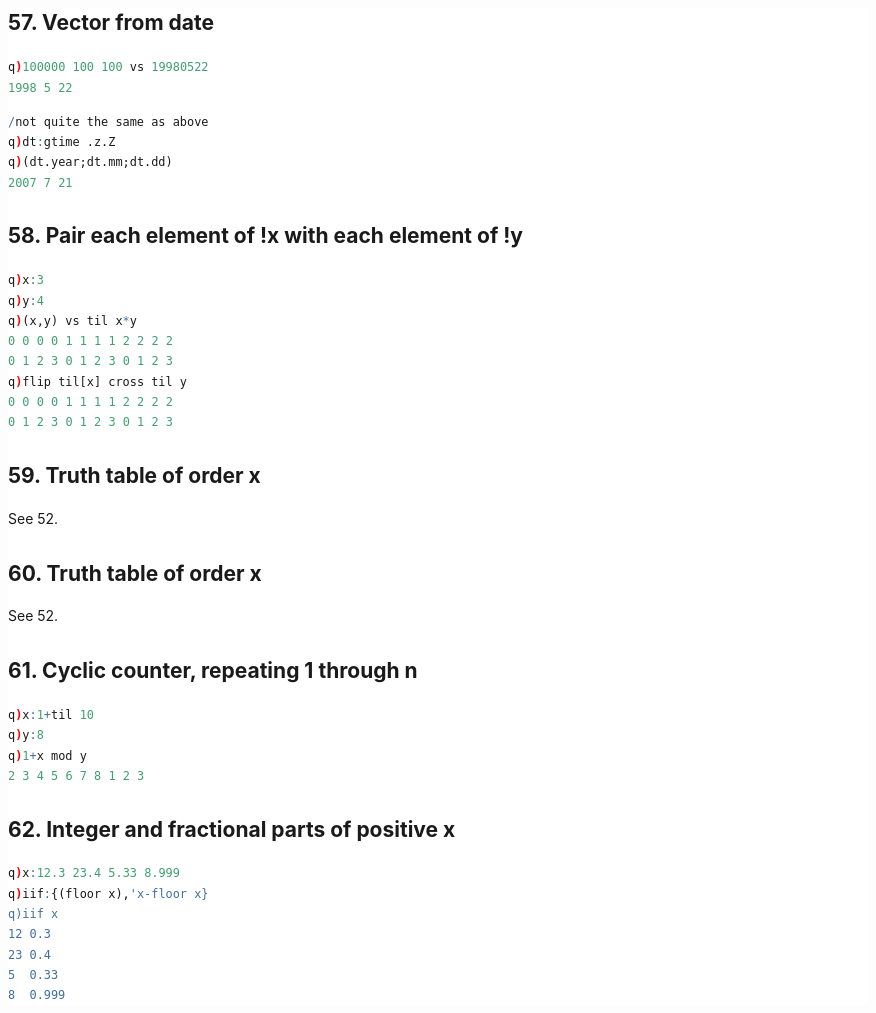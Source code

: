 
## 57. Vector from date

```q
q)100000 100 100 vs 19980522
1998 5 22
```

```q
/not quite the same as above
q)dt:gtime .z.Z
q)(dt.year;dt.mm;dt.dd)
2007 7 21
```


## 58. Pair each element of !x with each element of !y

```q
q)x:3
q)y:4
q)(x,y) vs til x*y
0 0 0 0 1 1 1 1 2 2 2 2
0 1 2 3 0 1 2 3 0 1 2 3
q)flip til[x] cross til y
0 0 0 0 1 1 1 1 2 2 2 2
0 1 2 3 0 1 2 3 0 1 2 3
```

## 59. Truth table of order x 

See 52.

## 60. Truth table of order x 

See 52.


## 61. Cyclic counter, repeating 1 through n

```q
q)x:1+til 10
q)y:8
q)1+x mod y
2 3 4 5 6 7 8 1 2 3
```


## 62. Integer and fractional parts of positive x

```q
q)x:12.3 23.4 5.33 8.999
q)iif:{(floor x),'x-floor x}
q)iif x
12 0.3
23 0.4
5  0.33
8  0.999
```
